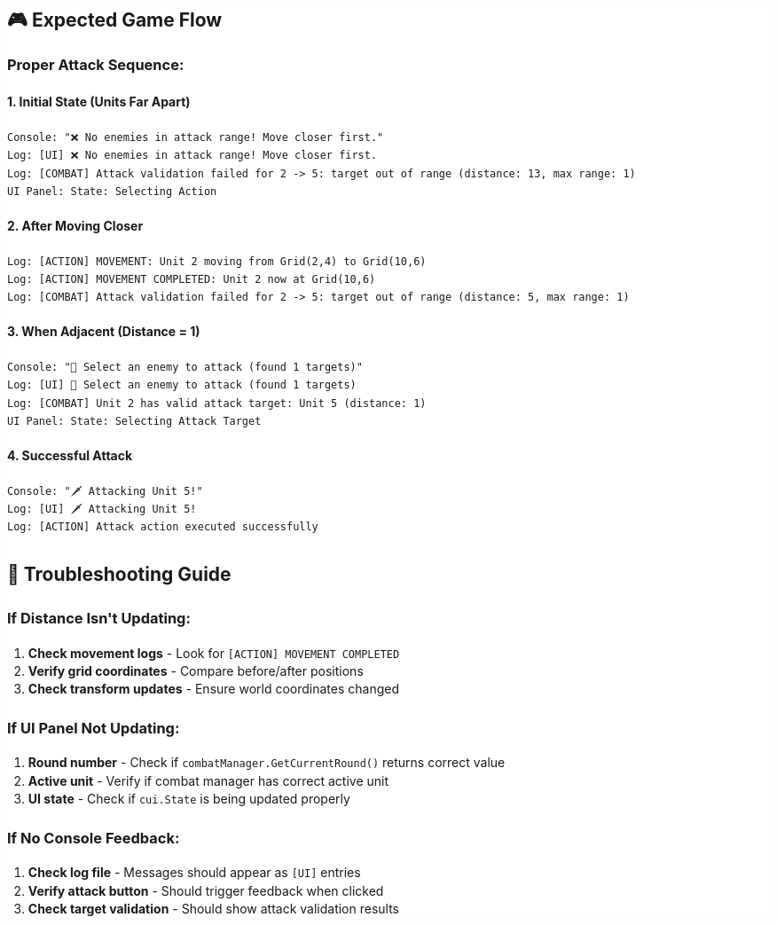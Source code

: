 ## 🎮 Expected Game Flow

### **Proper Attack Sequence:**

#### **1. Initial State (Units Far Apart)**
```
Console: "❌ No enemies in attack range! Move closer first."
Log: [UI] ❌ No enemies in attack range! Move closer first.
Log: [COMBAT] Attack validation failed for 2 -> 5: target out of range (distance: 13, max range: 1)
UI Panel: State: Selecting Action
```

#### **2. After Moving Closer**
```
Log: [ACTION] MOVEMENT: Unit 2 moving from Grid(2,4) to Grid(10,6)
Log: [ACTION] MOVEMENT COMPLETED: Unit 2 now at Grid(10,6)
Log: [COMBAT] Attack validation failed for 2 -> 5: target out of range (distance: 5, max range: 1)
```

#### **3. When Adjacent (Distance = 1)**
```
Console: "🎯 Select an enemy to attack (found 1 targets)"
Log: [UI] 🎯 Select an enemy to attack (found 1 targets)
Log: [COMBAT] Unit 2 has valid attack target: Unit 5 (distance: 1)
UI Panel: State: Selecting Attack Target
```

#### **4. Successful Attack**
```
Console: "🗡️ Attacking Unit 5!"
Log: [UI] 🗡️ Attacking Unit 5!
Log: [ACTION] Attack action executed successfully
```

## 🔧 Troubleshooting Guide

### **If Distance Isn't Updating:**
1. **Check movement logs** - Look for `[ACTION] MOVEMENT COMPLETED`
2. **Verify grid coordinates** - Compare before/after positions
3. **Check transform updates** - Ensure world coordinates changed

### **If UI Panel Not Updating:**
1. **Round number** - Check if `combatManager.GetCurrentRound()` returns correct value
2. **Active unit** - Verify if combat manager has correct active unit
3. **UI state** - Check if `cui.State` is being updated properly

### **If No Console Feedback:**
1. **Check log file** - Messages should appear as `[UI]` entries
2. **Verify attack button** - Should trigger feedback when clicked
3. **Check target validation** - Should show attack validation results
